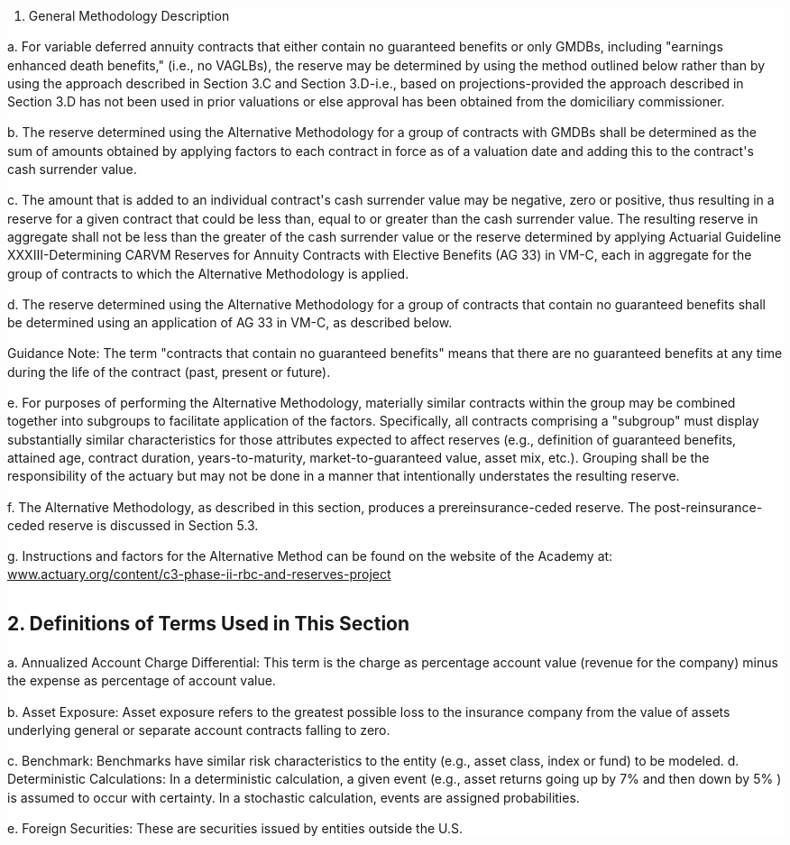 1. General Methodology Description

a. For variable deferred annuity contracts that either contain no guaranteed benefits or only GMDBs, including "earnings enhanced death benefits," (i.e., no VAGLBs), the reserve may be determined by using the method outlined below
rather than by using the approach described in Section 3.C and Section 3.D-i.e., based on projections-provided the approach described in Section 3.D has not been used in prior valuations or else approval has been obtained from the domiciliary commissioner.

b. The reserve determined using the Alternative Methodology for a group of contracts with GMDBs shall be determined as the sum of amounts obtained by applying factors to each contract in force as of a valuation date and adding this to the contract's cash surrender value.

c. The amount that is added to an individual contract's cash surrender value may be negative, zero or positive, thus resulting in a reserve for a given contract that could be less than, equal to or greater than the cash surrender value. The resulting reserve in aggregate shall not be less than the greater of the cash surrender value or the reserve determined by applying Actuarial Guideline XXXIII-Determining CARVM Reserves for Annuity Contracts with Elective Benefits (AG 33) in VM-C, each in aggregate for the group of contracts to which the Alternative Methodology is applied.

d. The reserve determined using the Alternative Methodology for a group of contracts that contain no guaranteed benefits shall be determined using an application of AG 33 in VM-C, as described below.

Guidance Note: The term "contracts that contain no guaranteed benefits" means that there are no guaranteed benefits at any time during the life of the contract (past, present or future).

e. For purposes of performing the Alternative Methodology, materially similar contracts within the group may be combined together into subgroups to facilitate application of the factors. Specifically, all contracts comprising a "subgroup" must display substantially similar characteristics for those attributes expected to affect reserves (e.g., definition of guaranteed benefits, attained age, contract duration, years-to-maturity, market-to-guaranteed value, asset mix, etc.). Grouping shall be the responsibility of the actuary but may not be done in a manner that intentionally understates the resulting reserve.

f. The Alternative Methodology, as described in this section, produces a prereinsurance-ceded reserve. The post-reinsurance-ceded reserve is discussed in Section 5.3.

g. Instructions and factors for the Alternative Method can be found on the website of the Academy at: www.actuary.org/content/c3-phase-ii-rbc-and-reserves-project

## 2. Definitions of Terms Used in This Section

a. Annualized Account Charge Differential: This term is the charge as percentage account value (revenue for the company) minus the expense as percentage of account value.

b. Asset Exposure: Asset exposure refers to the greatest possible loss to the insurance company from the value of assets underlying general or separate account contracts falling to zero.

c. Benchmark: Benchmarks have similar risk characteristics to the entity (e.g., asset class, index or fund) to be modeled.
d. Deterministic Calculations: In a deterministic calculation, a given event (e.g., asset returns going up by $7 \%$ and then down by $5 \%$ ) is assumed to occur with certainty. In a stochastic calculation, events are assigned probabilities.

e. Foreign Securities: These are securities issued by entities outside the U.S.
